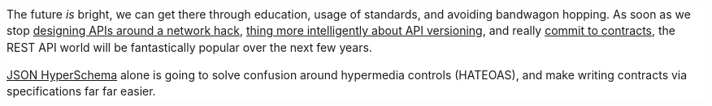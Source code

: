 The future _is_ bright, we can get there through education, usage of standards, and avoiding bandwagon hopping. As soon as we stop [designing APIs around a network hack](https://blog.apisyouwonthate.com/lets-stop-building-apis-around-a-network-hack-9a68f7e83dd2), [thing more intelligently about API versioning](https://blog.apisyouwonthate.com/api-versioning-has-no-right-way-f3c75457c0b7), and really [commit to contracts](https://blog.apisyouwonthate.com/guessing-api-contracts-ac1b7eaebced), the REST API world will be fantastically popular over the next few years.

[JSON HyperSchema](http://json-schema.org/latest/json-schema-hypermedia.html) alone is going to solve confusion around hypermedia controls (HATEOAS), and make writing contracts via specifications far far easier.
